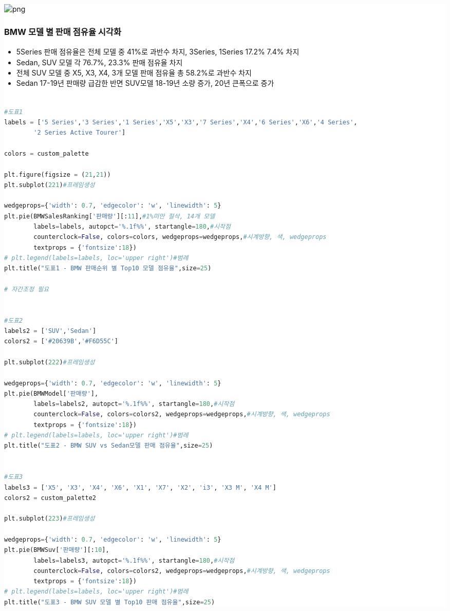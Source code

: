 
    
![png](../../Users/웍스컴바인/Downloads/2021-07-25-BMW_SUV_Sedan_sales_analysis/output_46_0.png)
    


### BMW 모델 별 판매 점유율 시각화 

- 5Series 판매 점유율은 전체 모델 중 41%로 과반수 차지, 3Series, 1Series 17.2% 7.4% 차지
- Sedan, SUV 모델 각 76.7%, 23.3% 판매 점유율 차지 
- 전체 SUV 모델 중 X5, X3, X4, 3개 모델 판매 점유율 총 58.2%로 과반수 차지
- Sedan 17-19년 판매량 급감한 반면 SUV모델 18-19년 소량 증가, 20년 큰폭으로 증가


```python

#도표1
labels = ['5 Series','3 Series','1 Series','X5','X3','7 Series','X4','6 Series','X6','4 Series',
        '2 Series Active Tourer']

colors = custom_palette

plt.figure(figsize = (21,21))
plt.subplot(221)#프레임생성

wedgeprops={'width': 0.7, 'edgecolor': 'w', 'linewidth': 5}
plt.pie(BMWSalesRanking['판매량'][:11],#1%미만 절삭, 14개 모델
        labels=labels, autopct='%.1f%%', startangle=180,#시작점 
        counterclock=False, colors=colors, wedgeprops=wedgeprops,#시계방향, 색, wedgeprops
        textprops = {'fontsize':18})
# plt.legend(labels=labels, loc='upper right')#범례
plt.title("도표1 - BMW 판매순위 별 Top10 모델 점유율",size=25)

# 자간조정 필요


#도표2
labels2 = ['SUV','Sedan']
colors2 = ['#20639B','#F6D55C']

plt.subplot(222)#프레임생성

wedgeprops={'width': 0.7, 'edgecolor': 'w', 'linewidth': 5}
plt.pie(BMWModel['판매량'],
        labels=labels2, autopct='%.1f%%', startangle=180,#시작점 
        counterclock=False, colors=colors2, wedgeprops=wedgeprops,#시계방향, 색, wedgeprops
        textprops = {'fontsize':18})
# plt.legend(labels=labels, loc='upper right')#범례
plt.title("도표2 - BMW SUV vs Sedan모델 판매 점유율",size=25)


#도표3
labels3 = ['X5', 'X3', 'X4', 'X6', 'X1', 'X7', 'X2', 'i3', 'X3 M', 'X4 M']
colors2 = custom_palette2

plt.subplot(223)#프레임생성

wedgeprops={'width': 0.7, 'edgecolor': 'w', 'linewidth': 5}
plt.pie(BMWSuv['판매량'][:10],
        labels=labels3, autopct='%.1f%%', startangle=180,#시작점 
        counterclock=False, colors=colors2, wedgeprops=wedgeprops,#시계방향, 색, wedgeprops
        textprops = {'fontsize':18})
# plt.legend(labels=labels, loc='upper right')#범례
plt.title("도표3 - BMW SUV 모델 별 Top10 판매 점유율",size=25)


```